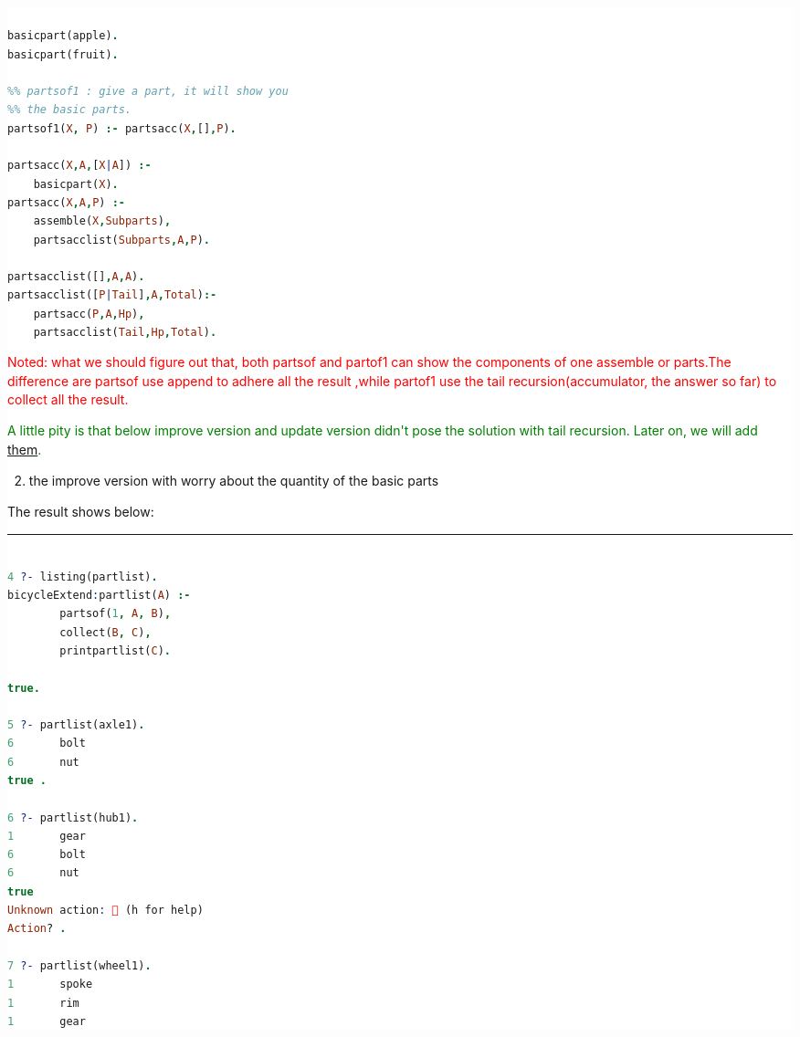 ``` prolog

basicpart(apple).
basicpart(fruit).

%% partsof1 : give a part, it will show you
%% the basic parts.
partsof1(X, P) :- partsacc(X,[],P).

partsacc(X,A,[X|A]) :- 
    basicpart(X).
partsacc(X,A,P) :-
    assemble(X,Subparts),
    partsacclist(Subparts,A,P).

partsacclist([],A,A).
partsacclist([P|Tail],A,Total):-
    partsacc(P,A,Hp),
    partsacclist(Tail,Hp,Total).


```

<font color="red">Noted: what we should figure out that, both partsof and partof1  can show the components of one assemble or parts.The difference
are partsof use append to adhere all the result ,while partof1 use the tail recursion(accumulator, the answer so far) to collect
all the result. </font>

<font color="green">A little pity is that below improve version and update version didn't pose the solution with tail recursion.
Later on, we will add [them][16].</font>

2. the improve version with worry about the quantity of the basic parts

The result shows below:

******


``` prolog

4 ?- listing(partlist).
bicycleExtend:partlist(A) :-
        partsof(1, A, B),
        collect(B, C),
        printpartlist(C).

true.

5 ?- partlist(axle1).
6       bolt
6       nut
true .

6 ?- partlist(hub1).
1       gear
6       bolt
6       nut
true 
Unknown action:  (h for help)
Action? .

7 ?- partlist(wheel1).
1       spoke
1       rim
1       gear
```

[1]: http://ishare.iask.sina.com.cn/f/24264236.html 
[2]: /images/prolog/bicycle/bicycle1.jpg
[3]: /images/prolog/bicycle/bicycle2.png
[4]: /images/prolog/bicycle/bicyclestru.png
[5]: /images/prolog/bicycle/debug1.png
[6]: /images/prolog/bicycle/debug2.png
[7]: /images/prolog/bicycle/debug3.png
[8]: /images/prolog/bicycle/debug4.png
[9]: /images/prolog/bicycle/debug5.png
[10]: /images/prolog/bicycle/debug6.png
[11]: /images/prolog/bicycle/debug7.png
[12]: /images/prolog/bicycle/debug8.png
[13]: /images/prolog/bicycle/debug9.png
[14]: /images/prolog/bicycle/debug10.png
[15]: /images/prolog/bicycle/debug11.png
[16]: http://jueqingsizhe66.github.io/blog/2016/08/24/bicycleextend/